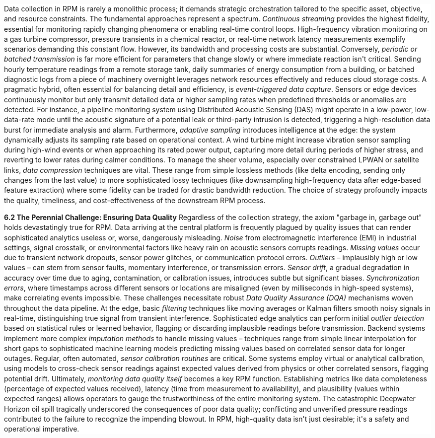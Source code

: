 Data collection in RPM is rarely a monolithic process; it demands strategic orchestration tailored to the specific asset, objective, and resource constraints. The fundamental approaches represent a spectrum. *Continuous streaming* provides the highest fidelity, essential for monitoring rapidly changing phenomena or enabling real-time control loops. High-frequency vibration monitoring on a gas turbine compressor, pressure transients in a chemical reactor, or real-time network latency measurements exemplify scenarios demanding this constant flow. However, its bandwidth and processing costs are substantial. Conversely, *periodic or batched transmission* is far more efficient for parameters that change slowly or where immediate reaction isn't critical. Sending hourly temperature readings from a remote storage tank, daily summaries of energy consumption from a building, or batched diagnostic logs from a piece of machinery overnight leverages network resources effectively and reduces cloud storage costs. A pragmatic hybrid, often essential for balancing detail and efficiency, is *event-triggered data capture*. Sensors or edge devices continuously monitor but only transmit detailed data or higher sampling rates when predefined thresholds or anomalies are detected. For instance, a pipeline monitoring system using Distributed Acoustic Sensing (DAS) might operate in a low-power, low-data-rate mode until the acoustic signature of a potential leak or third-party intrusion is detected, triggering a high-resolution data burst for immediate analysis and alarm. Furthermore, *adaptive sampling* introduces intelligence at the edge: the system dynamically adjusts its sampling rate based on operational context. A wind turbine might increase vibration sensor sampling during high-wind events or when approaching its rated power output, capturing more detail during periods of higher stress, and reverting to lower rates during calmer conditions. To manage the sheer volume, especially over constrained LPWAN or satellite links, *data compression* techniques are vital. These range from simple lossless methods (like delta encoding, sending only changes from the last value) to more sophisticated lossy techniques (like downsampling high-frequency data after edge-based feature extraction) where some fidelity can be traded for drastic bandwidth reduction. The choice of strategy profoundly impacts the quality, timeliness, and cost-effectiveness of the downstream RPM process.

**6.2 The Perennial Challenge: Ensuring Data Quality**
Regardless of the collection strategy, the axiom "garbage in, garbage out" holds devastatingly true for RPM. Data arriving at the central platform is frequently plagued by quality issues that can render sophisticated analytics useless or, worse, dangerously misleading. *Noise* from electromagnetic interference (EMI) in industrial settings, signal crosstalk, or environmental factors like heavy rain on acoustic sensors corrupts readings. *Missing values* occur due to transient network dropouts, sensor power glitches, or communication protocol errors. *Outliers* – implausibly high or low values – can stem from sensor faults, momentary interference, or transmission errors. *Sensor drift*, a gradual degradation in accuracy over time due to aging, contamination, or calibration issues, introduces subtle but significant biases. *Synchronization errors*, where timestamps across different sensors or locations are misaligned (even by milliseconds in high-speed systems), make correlating events impossible. These challenges necessitate robust *Data Quality Assurance (DQA)* mechanisms woven throughout the data pipeline. At the edge, basic *filtering* techniques like moving averages or Kalman filters smooth noisy signals in real-time, distinguishing true signal from transient interference. Sophisticated edge analytics can perform initial *outlier detection* based on statistical rules or learned behavior, flagging or discarding implausible readings before transmission. Backend systems implement more complex *imputation methods* to handle missing values – techniques range from simple linear interpolation for short gaps to sophisticated machine learning models predicting missing values based on correlated sensor data for longer outages. Regular, often automated, *sensor calibration routines* are critical. Some systems employ virtual or analytical calibration, using models to cross-check sensor readings against expected values derived from physics or other correlated sensors, flagging potential drift. Ultimately, *monitoring data quality itself* becomes a key RPM function. Establishing metrics like data completeness (percentage of expected values received), latency (time from measurement to availability), and plausibility (values within expected ranges) allows operators to gauge the trustworthiness of the entire monitoring system. The catastrophic Deepwater Horizon oil spill tragically underscored the consequences of poor data quality; conflicting and unverified pressure readings contributed to the failure to recognize the impending blowout. In RPM, high-quality data isn't just desirable; it's a safety and operational imperative.
